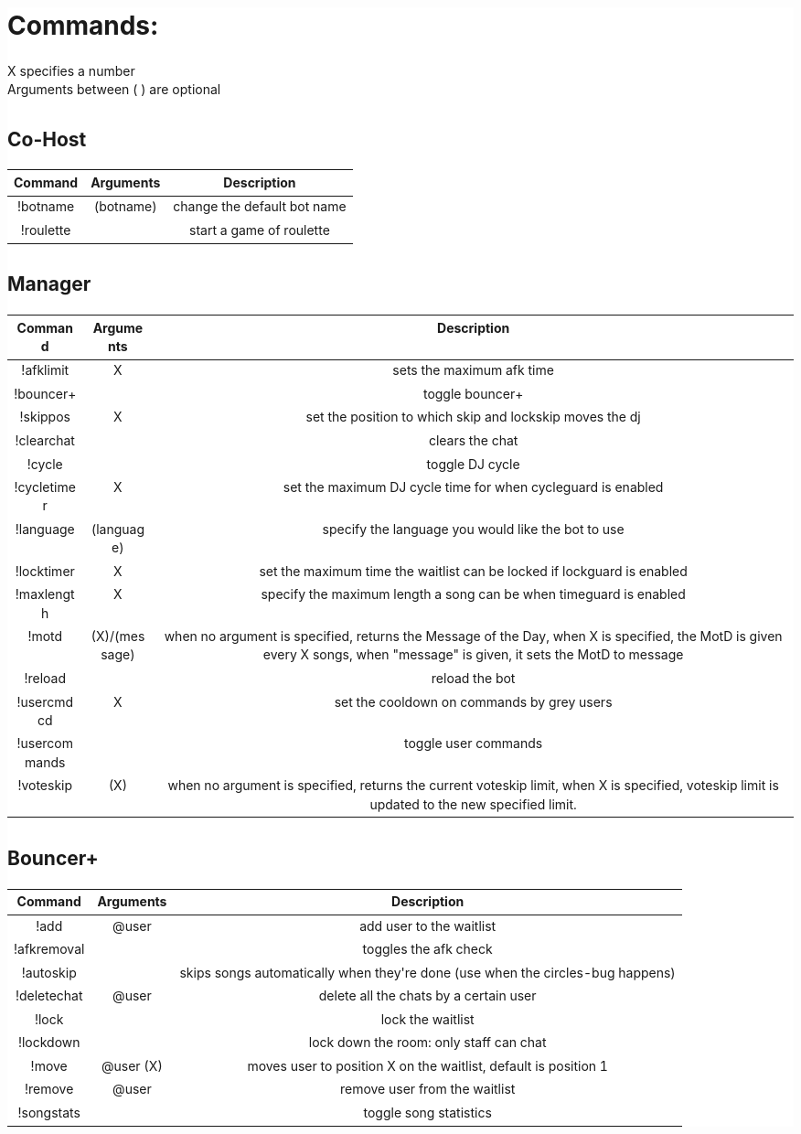 Commands:
=========

X specifies a number  
Arguments between ( ) are optional

Co-Host
-------

|Command | Arguments |  Description |
|:------:|:---------:|:--------------------------------------:|
|!botname | (botname) | change the default bot name |
|!roulette | | start a game of roulette |


Manager
-------

|Command | Arguments |  Description |
|:------:|:---------:|:--------------------------------------:|
|!afklimit | X | sets the maximum afk time |
|!bouncer+ | | toggle bouncer+ |
|!skippos | X | set the position to which skip and lockskip moves the dj |
|!clearchat | |clears the chat |
|!cycle | | toggle DJ cycle |
|!cycletimer | X | set the maximum DJ cycle time for when cycleguard is enabled |
|!language | (language) | specify the language you would like the bot to use |
|!locktimer | X | set the maximum time the waitlist can be locked if lockguard is enabled |
|!maxlength | X | specify the maximum length a song can be when timeguard is enabled |
|!motd | (X)/(message) | when no argument is specified, returns the Message of the Day, when X is specified, the MotD is given every X songs, when "message" is given, it sets the MotD to message |
|!reload | | reload the bot |
|!usercmdcd | X | set the cooldown on commands by grey users |
|!usercommands | | toggle user commands |
|!voteskip | (X) | when no argument is specified, returns the current voteskip limit, when X is specified, voteskip limit is updated to the new specified limit. |

Bouncer+
--------

|Command | Arguments |  Description |
|:------:|:---------:|:--------------------------------------:|
|!add | @user | add user to the waitlist |
|!afkremoval | | toggles the afk check |
|!autoskip | | skips songs automatically when they're done (use when the circles-bug happens) |
|!deletechat | @user | delete all the chats by a certain user |
|!lock | | lock the waitlist |
|!lockdown | | lock down the room: only staff can chat |
|!move | @user (X) | moves user to position X on the waitlist, default is position 1 |
|!remove | @user | remove user from the waitlist |
|!songstats | | toggle song statistics |